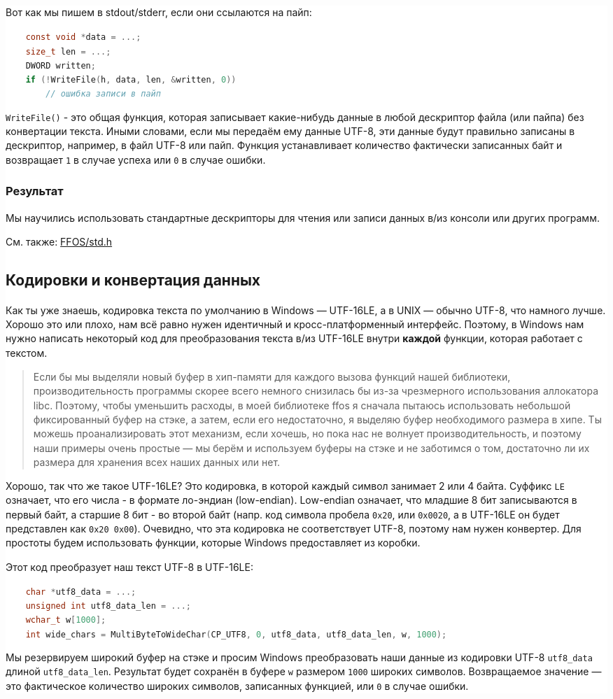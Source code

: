 Вот как мы пишем в stdout/stderr, если они ссылаются на пайп:

```C
	const void *data = ...;
	size_t len = ...;
	DWORD written;
	if (!WriteFile(h, data, len, &written, 0))
		// ошибка записи в пайп
```

`WriteFile()` - это общая функция, которая записывает какие-нибудь данные в любой дескриптор файла (или пайпа) без конвертации текста.  Иными словами, если мы передаём ему данные UTF-8, эти данные будут правильно записаны в дескриптор, например, в файл UTF-8 или пайп.  Функция устанавливает количество фактически записанных байт и возвращает `1` в случае успеха или `0` в случае ошибки.

### Результат

Мы научились использовать стандартные дескрипторы для чтения или записи данных в/из консоли или других программ.

См. также: [FFOS/std.h](https://github.com/stsaz/ffos/blob/master/FFOS/std.h)


## Кодировки и конвертация данных

Как ты уже знаешь, кодировка текста по умолчанию в Windows — UTF-16LE, а в UNIX — обычно UTF-8, что намного лучше.  Хорошо это или плохо, нам всё равно нужен идентичный и кросс-платформенный интерфейс.  Поэтому, в Windows нам нужно написать некоторый код для преобразования текста в/из UTF-16LE внутри **каждой** функции, которая работает с текстом.

> Если бы мы выделяли новый буфер в хип-памяти для каждого вызова функций нашей библиотеки, производительность  программы скорее всего немного снизилась бы из-за чрезмерного использования аллокатора libc.  Поэтому, чтобы уменьшить расходы, в моей библиотеке ffos я сначала пытаюсь использовать небольшой фиксированный буфер на стэке, а затем, если его недостаточно, я выделяю буфер необходимого размера в хипе.  Ты можешь проанализировать этот механизм, если хочешь, но пока нас не волнует производительность, и поэтому наши примеры очень простые — мы берём и используем буферы на стэке и не заботимся о том, достаточно ли их размера для хранения всех наших данных или нет.

Хорошо, так что же такое UTF-16LE?  Это кодировка, в которой каждый символ занимает 2 или 4 байта.  Суффикс `LE` означает, что его числа - в формате ло-эндиан (low-endian).  Low-endian означает, что младшие 8 бит записываются в первый байт, а старшие 8 бит - во второй байт (напр. код символа пробела `0x20`, или `0x0020`, а в UTF-16LE он будет представлен как `0x20 0x00`).  Очевидно, что эта кодировка не соответствует UTF-8, поэтому нам нужен конвертер.  Для простоты будем использовать функции, которые Windows предоставляет из коробки.

Этот код преобразует наш текст UTF-8 в UTF-16LE:

```C
	char *utf8_data = ...;
	unsigned int utf8_data_len = ...;
	wchar_t w[1000];
	int wide_chars = MultiByteToWideChar(CP_UTF8, 0, utf8_data, utf8_data_len, w, 1000);
```

Мы резервируем широкий буфер на стэке и просим Windows преобразовать наши данные из кодировки UTF-8 `utf8_data` длиной `utf8_data_len`.  Результат будет сохранён в буфере `w` размером `1000` широких символов.  Возвращаемое значение — это фактическое количество широких символов, записанных функцией, или `0` в случае ошибки.
